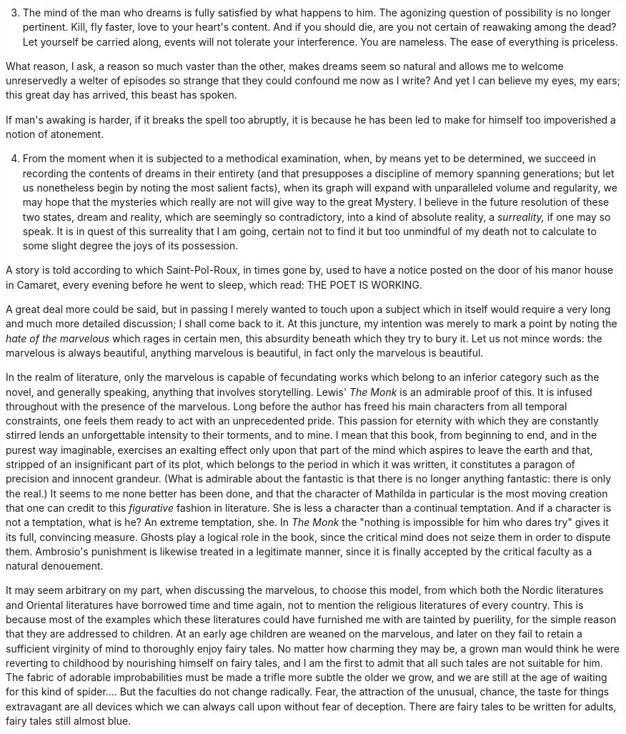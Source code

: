 3) The mind of the man who dreams is fully satisfied by what happens to him. The agonizing question of possibility is no longer pertinent. Kill, fly faster, love to your heart's content. And if you should die, are you not certain of reawaking among the dead? Let yourself be carried along, events will not tolerate your interference. You are nameless. The ease of everything is priceless.

What reason, I ask, a reason so much vaster than the other, makes dreams seem so natural and allows me to welcome unreservedly a welter of episodes so strange that they could confound me now as I write? And yet I can believe my eyes, my ears; this great day has arrived, this beast has spoken.

If man's awaking is harder, if it breaks the spell too abruptly, it is because he has been led to make for himself too impoverished a notion of atonement.

4) From the moment when it is subjected to a methodical examination, when, by means yet to be determined, we succeed in recording the contents of dreams in their entirety (and that presupposes a discipline of memory spanning generations; but let us nonetheless begin by noting the most salient facts), when its graph will expand with unparalleled volume and regularity, we may hope that the mysteries which really are not will give way to the great Mystery. I believe in the future resolution of these two states, dream and reality, which are seemingly so contradictory, into a kind of absolute reality, a _surreality,_ if one may so speak. It is in quest of this surreality that I am going, certain not to find it but too unmindful of my death not to calculate to some slight degree the joys of its possession.

A story is told according to which Saint-Pol-Roux, in times gone by, used to have a notice posted on the door of his manor house in Camaret, every evening before he went to sleep, which read: THE POET IS WORKING.

A great deal more could be said, but in passing I merely wanted to touch upon a subject which in itself would require a very long and much more detailed discussion; I shall come back to it. At this juncture, my intention was merely to mark a point by noting the _hate of the marvelous_ which rages in certain men, this absurdity beneath which they try to bury it. Let us not mince words: the marvelous is always beautiful, anything marvelous is beautiful, in fact only the marvelous is beautiful.


In the realm of literature, only the marvelous is capable of fecundating works which belong to an inferior category such as the novel, and generally speaking, anything that involves storytelling. Lewis' _The Monk_ is an admirable proof of this. It is infused throughout with the presence of the marvelous. Long before the author has freed his main characters from all temporal constraints, one feels them ready to act with an unprecedented pride. This passion for eternity with which they are constantly stirred lends an unforgettable intensity to their torments, and to mine. I mean that this book, from beginning to end, and in the purest way imaginable, exercises an exalting effect only upon that part of the mind which aspires to leave the earth and that, stripped of an insignificant part of its plot, which belongs to the period in which it was written, it constitutes a paragon of precision and innocent grandeur. (What is admirable about the fantastic is that there is no longer anything fantastic: there is only the real.) It seems to me none better has been done, and that the character of Mathilda in particular is the most moving creation that one can credit to this _figurative_ fashion in literature. She is less a character than a continual temptation. And if a character is not a temptation, what is he? An extreme temptation, she. In _The Monk_ the "nothing is impossible for him who dares try" gives it its full, convincing measure. Ghosts play a logical role in the book, since the critical mind does not seize them in order to dispute them. Ambrosio's punishment is likewise treated in a legitimate manner, since it is finally accepted by the critical faculty as a natural denouement.

It may seem arbitrary on my part, when discussing the marvelous, to choose this model, from which both the Nordic literatures and Oriental literatures have borrowed time and time again, not to mention the religious literatures of every country. This is because most of the examples which these literatures could have furnished me with are tainted by puerility, for the simple reason that they are addressed to children. At an early age children are weaned on the marvelous, and later on they fail to retain a sufficient virginity of mind to thoroughly enjoy fairy tales. No matter how charming they may be, a grown man would think he were reverting to childhood by nourishing himself on fairy tales, and I am the first to admit that all such tales are not suitable for him. The fabric of adorable improbabilities must be made a trifle more subtle the older we grow, and we are still at the age of waiting for this kind of spider.... But the faculties do not change radically. Fear, the attraction of the unusual, chance, the taste for things extravagant are all devices which we can always call upon without fear of deception. There are fairy tales to be written for adults, fairy tales still almost blue.
